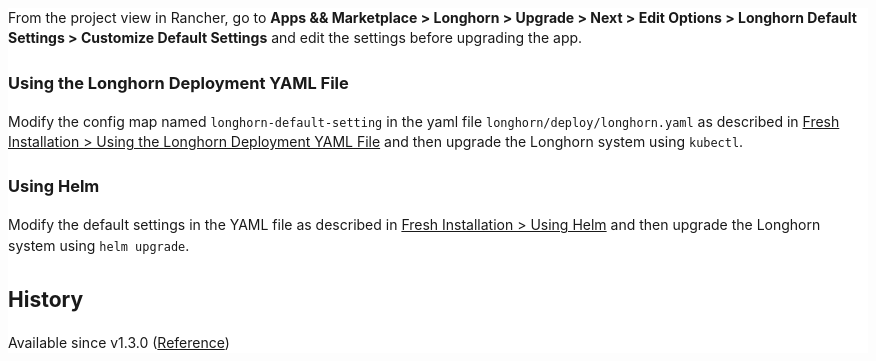 From the project view in Rancher, go to **Apps && Marketplace > Longhorn > Upgrade > Next > Edit Options > Longhorn Default Settings > Customize Default Settings** and edit the settings before upgrading the app.
### Using the Longhorn Deployment YAML File

Modify the config map named `longhorn-default-setting` in the yaml file `longhorn/deploy/longhorn.yaml` as described in [Fresh Installation > Using the Longhorn Deployment YAML File](#using-the-longhorn-deployment-yaml-file) and then upgrade the Longhorn system using `kubectl`.

### Using Helm

Modify the default settings in the YAML file as described in [Fresh Installation > Using Helm](#using-helm) and then upgrade the Longhorn system using `helm upgrade`.

## History
Available since v1.3.0 ([Reference](https://github.com/longhorn/longhorn/issues/2570))
